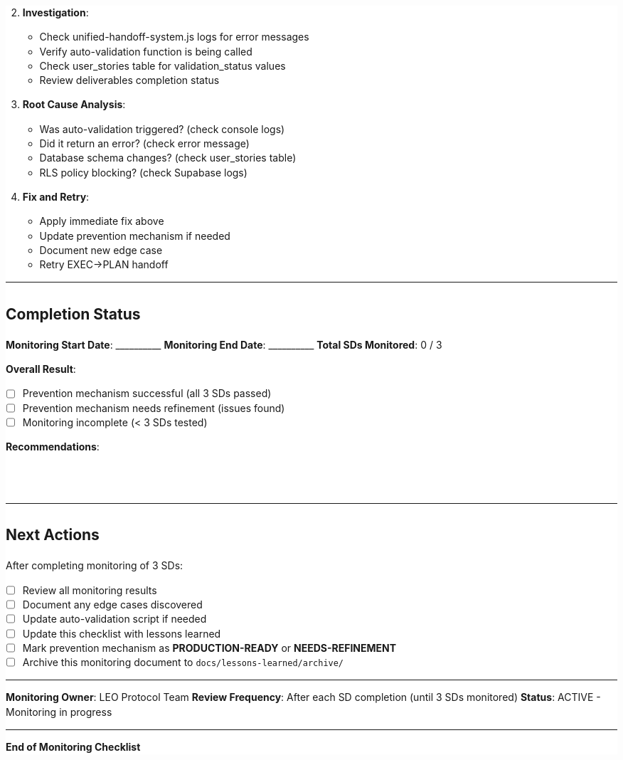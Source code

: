 2. **Investigation**:
   - Check unified-handoff-system.js logs for error messages
   - Verify auto-validation function is being called
   - Check user_stories table for validation_status values
   - Review deliverables completion status

3. **Root Cause Analysis**:
   - Was auto-validation triggered? (check console logs)
   - Did it return an error? (check error message)
   - Database schema changes? (check user_stories table)
   - RLS policy blocking? (check Supabase logs)

4. **Fix and Retry**:
   - Apply immediate fix above
   - Update prevention mechanism if needed
   - Document new edge case
   - Retry EXEC→PLAN handoff

---

## Completion Status

**Monitoring Start Date**: __________
**Monitoring End Date**: __________
**Total SDs Monitored**: 0 / 3

**Overall Result**:
- [ ] Prevention mechanism successful (all 3 SDs passed)
- [ ] Prevention mechanism needs refinement (issues found)
- [ ] Monitoring incomplete (< 3 SDs tested)

**Recommendations**:
```



```

---

## Next Actions

After completing monitoring of 3 SDs:

- [ ] Review all monitoring results
- [ ] Document any edge cases discovered
- [ ] Update auto-validation script if needed
- [ ] Update this checklist with lessons learned
- [ ] Mark prevention mechanism as **PRODUCTION-READY** or **NEEDS-REFINEMENT**
- [ ] Archive this monitoring document to `docs/lessons-learned/archive/`

---

**Monitoring Owner**: LEO Protocol Team
**Review Frequency**: After each SD completion (until 3 SDs monitored)
**Status**: ACTIVE - Monitoring in progress

---

**End of Monitoring Checklist**
